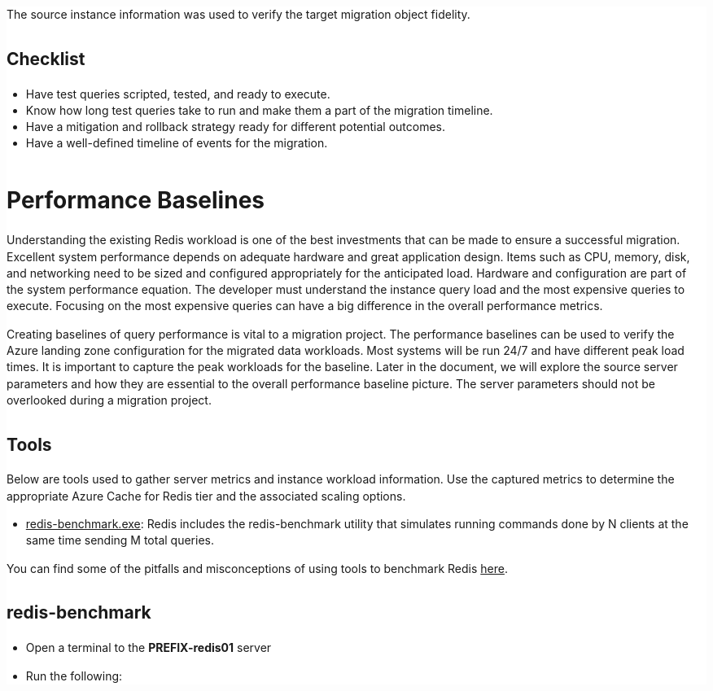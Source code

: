 The source instance information was used to verify the target migration
object fidelity.

## Checklist

-   Have test queries scripted, tested, and ready to execute.
-   Know how long test queries take to run and make them a part of the
    migration timeline.
-   Have a mitigation and rollback strategy ready for different
    potential outcomes.
-   Have a well-defined timeline of events for the migration.

# Performance Baselines

Understanding the existing Redis workload is one of the best investments
that can be made to ensure a successful migration. Excellent system
performance depends on adequate hardware and great application design.
Items such as CPU, memory, disk, and networking need to be sized and
configured appropriately for the anticipated load. Hardware and
configuration are part of the system performance equation. The developer
must understand the instance query load and the most expensive queries
to execute. Focusing on the most expensive queries can have a big
difference in the overall performance metrics.

Creating baselines of query performance is vital to a migration project.
The performance baselines can be used to verify the Azure landing zone
configuration for the migrated data workloads. Most systems will be run
24/7 and have different peak load times. It is important to capture the
peak workloads for the baseline. Later in the document, we will explore
the source server parameters and how they are essential to the overall
performance baseline picture. The server parameters should not be
overlooked during a migration project.

## Tools

Below are tools used to gather server metrics and instance workload
information. Use the captured metrics to determine the appropriate Azure
Cache for Redis tier and the associated scaling options.

-   [redis-benchmark.exe](https://www.percona.com/software/instance-tools/percona-monitoring-and-management):
    Redis includes the redis-benchmark utility that simulates running
    commands done by N clients at the same time sending M total queries.

You can find some of the pitfalls and misconceptions of using tools to
benchmark Redis [here](https://redis.io/topics/benchmarks).

## redis-benchmark

-   Open a terminal to the **PREFIX-redis01** server

-   Run the following:
